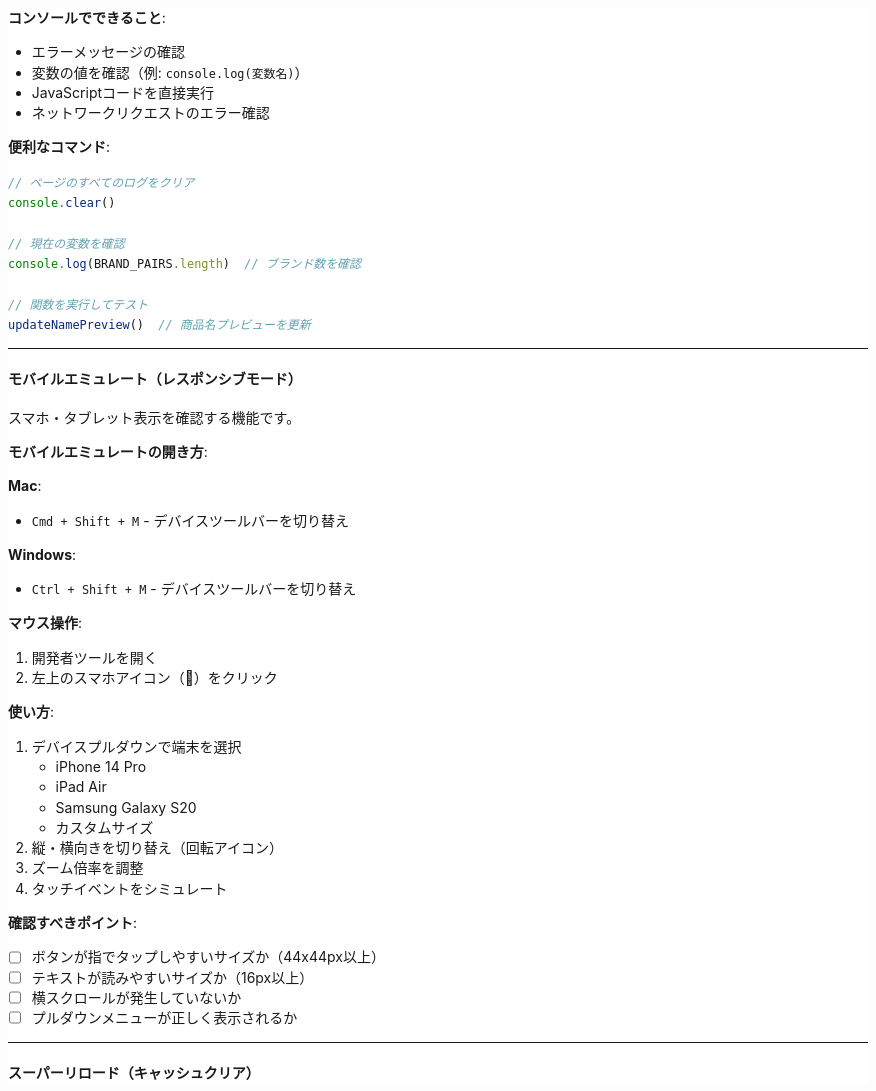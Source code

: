 **コンソールでできること**:
- エラーメッセージの確認
- 変数の値を確認（例: `console.log(変数名)`）
- JavaScriptコードを直接実行
- ネットワークリクエストのエラー確認

**便利なコマンド**:
```javascript
// ページのすべてのログをクリア
console.clear()

// 現在の変数を確認
console.log(BRAND_PAIRS.length)  // ブランド数を確認

// 関数を実行してテスト
updateNamePreview()  // 商品名プレビューを更新
```

---

#### モバイルエミュレート（レスポンシブモード）

スマホ・タブレット表示を確認する機能です。

**モバイルエミュレートの開き方**:

**Mac**:
- `Cmd + Shift + M` - デバイスツールバーを切り替え

**Windows**:
- `Ctrl + Shift + M` - デバイスツールバーを切り替え

**マウス操作**:
1. 開発者ツールを開く
2. 左上のスマホアイコン（📱）をクリック

**使い方**:
1. デバイスプルダウンで端末を選択
   - iPhone 14 Pro
   - iPad Air
   - Samsung Galaxy S20
   - カスタムサイズ
2. 縦・横向きを切り替え（回転アイコン）
3. ズーム倍率を調整
4. タッチイベントをシミュレート

**確認すべきポイント**:
- [ ] ボタンが指でタップしやすいサイズか（44x44px以上）
- [ ] テキストが読みやすいサイズか（16px以上）
- [ ] 横スクロールが発生していないか
- [ ] プルダウンメニューが正しく表示されるか

---

#### スーパーリロード（キャッシュクリア）
